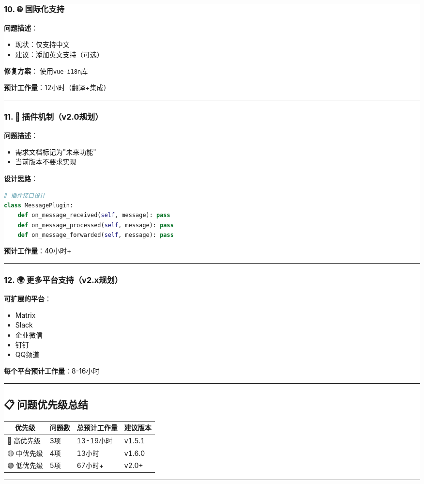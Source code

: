 
### 10. 🌐 国际化支持

**问题描述**：
- 现状：仅支持中文
- 建议：添加英文支持（可选）

**修复方案**：
使用`vue-i18n`库

**预计工作量**：12小时（翻译+集成）

---

### 11. 🔌 插件机制（v2.0规划）

**问题描述**：
- 需求文档标记为"未来功能"
- 当前版本不要求实现

**设计思路**：
```python
# 插件接口设计
class MessagePlugin:
    def on_message_received(self, message): pass
    def on_message_processed(self, message): pass
    def on_message_forwarded(self, message): pass
```

**预计工作量**：40小时+

---

### 12. 🌍 更多平台支持（v2.x规划）

**可扩展的平台**：
- Matrix
- Slack
- 企业微信
- 钉钉
- QQ频道

**每个平台预计工作量**：8-16小时

---

## 📋 问题优先级总结

| 优先级 | 问题数 | 总预计工作量 | 建议版本 |
|-------|--------|------------|---------|
| 🔴 高优先级 | 3项 | 13-19小时 | v1.5.1 |
| 🟡 中优先级 | 4项 | 13小时 | v1.6.0 |
| 🟢 低优先级 | 5项 | 67小时+ | v2.0+ |

---